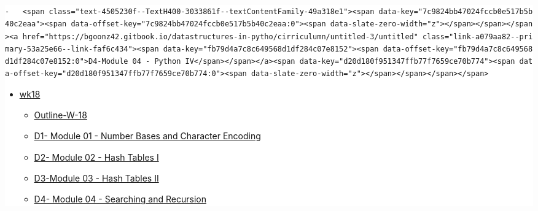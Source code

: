     -   <span class="text-4505230f--TextH400-3033861f--textContentFamily-49a318e1"><span data-key="7c9824bb47024fccb0e517b5b40c2eaa"><span data-offset-key="7c9824bb47024fccb0e517b5b40c2eaa:0"><span data-slate-zero-width="z">​</span></span></span><a href="https://bgoonz42.gitbook.io/datastructures-in-pytho/cirriculumn/untitled-3/untitled" class="link-a079aa82--primary-53a25e66--link-faf6c434"><span data-key="fb79d4a7c8c649568d1df284c07e8152"><span data-offset-key="fb79d4a7c8c649568d1df284c07e8152:0">D4-Module 04 - Python IV</span></span></a><span data-key="d20d180f951347ffb77f7659ce70b774"><span data-offset-key="d20d180f951347ffb77f7659ce70b774:0"><span data-slate-zero-width="z">​</span></span></span></span>

-   <span class="text-4505230f--TextH400-3033861f--textContentFamily-49a318e1"><span data-key="e146140edf4845d2a09441b6f9dde7e3"><span data-offset-key="e146140edf4845d2a09441b6f9dde7e3:0"><span data-slate-zero-width="z">​</span></span></span><a href="https://bgoonz42.gitbook.io/datastructures-in-pytho/cirriculumn/untitled-2/README" class="link-a079aa82--primary-53a25e66--link-faf6c434"><span data-key="a99cbee80f264889a197834602800215"><span data-offset-key="a99cbee80f264889a197834602800215:0">wk18</span></span></a><span data-key="a8bb93719bdd44e7bfd63e3446d54dc7"><span data-offset-key="a8bb93719bdd44e7bfd63e3446d54dc7:0"><span data-slate-zero-width="z">​</span></span></span></span>

    -   <span class="text-4505230f--TextH400-3033861f--textContentFamily-49a318e1"><span data-key="242ddd6657794646bb47147edec4568d"><span data-offset-key="242ddd6657794646bb47147edec4568d:0"><span data-slate-zero-width="z">​</span></span></span><a href="https://bgoonz42.gitbook.io/datastructures-in-pytho/cirriculumn/untitled-2/untitled-4" class="link-a079aa82--primary-53a25e66--link-faf6c434"><span data-key="a6eaa92d26b04a38918ea2c46a6ead39"><span data-offset-key="a6eaa92d26b04a38918ea2c46a6ead39:0">Outline-W-18</span></span></a><span data-key="6656a55b7fda4b34a775332fdd4cc979"><span data-offset-key="6656a55b7fda4b34a775332fdd4cc979:0"><span data-slate-zero-width="z">​</span></span></span></span>

    -   <span class="text-4505230f--TextH400-3033861f--textContentFamily-49a318e1"><span data-key="3e80be1f8fcb4f88938e1a8bff9f622b"><span data-offset-key="3e80be1f8fcb4f88938e1a8bff9f622b:0"><span data-slate-zero-width="z">​</span></span></span><a href="https://bgoonz42.gitbook.io/datastructures-in-pytho/cirriculumn/untitled-2/untitled-3" class="link-a079aa82--primary-53a25e66--link-faf6c434"><span data-key="5a2d08525c674f039e56eac2ecfd59c5"><span data-offset-key="5a2d08525c674f039e56eac2ecfd59c5:0">D1- Module 01 - Number Bases and Character Encoding</span></span></a><span data-key="705f0cb3b1a4496ab49f8e9fa691751d"><span data-offset-key="705f0cb3b1a4496ab49f8e9fa691751d:0"><span data-slate-zero-width="z">​</span></span></span></span>

    -   <span class="text-4505230f--TextH400-3033861f--textContentFamily-49a318e1"><span data-key="d826483e56114c9ab5a80d350788fa44"><span data-offset-key="d826483e56114c9ab5a80d350788fa44:0"><span data-slate-zero-width="z">​</span></span></span><a href="https://bgoonz42.gitbook.io/datastructures-in-pytho/cirriculumn/untitled-2/untitled-2" class="link-a079aa82--primary-53a25e66--link-faf6c434"><span data-key="b47b8d37eba5416491353e3827aea535"><span data-offset-key="b47b8d37eba5416491353e3827aea535:0">D2- Module 02 - Hash Tables I</span></span></a><span data-key="b0d04f42b67d4c76a0401b121729eff7"><span data-offset-key="b0d04f42b67d4c76a0401b121729eff7:0"><span data-slate-zero-width="z">​</span></span></span></span>

    -   <span class="text-4505230f--TextH400-3033861f--textContentFamily-49a318e1"><span data-key="5c88f6d47d3847ec8c9aa7e28b30f076"><span data-offset-key="5c88f6d47d3847ec8c9aa7e28b30f076:0"><span data-slate-zero-width="z">​</span></span></span><a href="https://bgoonz42.gitbook.io/datastructures-in-pytho/cirriculumn/untitled-2/untitled-1" class="link-a079aa82--primary-53a25e66--link-faf6c434"><span data-key="ac88019444154df3a0d570713bfd7741"><span data-offset-key="ac88019444154df3a0d570713bfd7741:0">D3-Module 03 - Hash Tables II</span></span></a><span data-key="4c16beb00ad34f2fab422a89eff99549"><span data-offset-key="4c16beb00ad34f2fab422a89eff99549:0"><span data-slate-zero-width="z">​</span></span></span></span>

    -   <span class="text-4505230f--TextH400-3033861f--textContentFamily-49a318e1"><span data-key="84273869e2b6495f8969f94f538a4049"><span data-offset-key="84273869e2b6495f8969f94f538a4049:0"><span data-slate-zero-width="z">​</span></span></span><a href="https://bgoonz42.gitbook.io/datastructures-in-pytho/cirriculumn/untitled-2/untitled" class="link-a079aa82--primary-53a25e66--link-faf6c434"><span data-key="87fa096797a04f7b9476c178df784b50"><span data-offset-key="87fa096797a04f7b9476c178df784b50:0">D4- Module 04 - Searching and Recursion</span></span></a><span data-key="993ef86f1b814430b67102e83fed0210"><span data-offset-key="993ef86f1b814430b67102e83fed0210:0"><span data-slate-zero-width="z">​</span></span></span></span>
